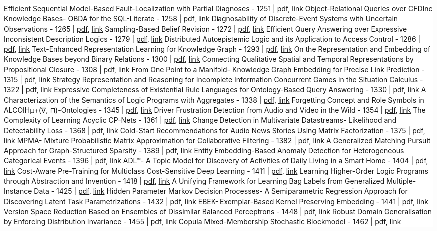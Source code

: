 Efficient Sequential Model-Based Fault-Localization with Partial Diagnoses - 1251 | [pdf](https://www.ijcai.org/Proceedings/16/Papers/181.pdf), [link](https://www.ijcai.org/Abstract/16/181)
Object-Relational Queries over CFDInc Knowledge Bases- OBDA for the SQL-Literate - 1258 | [pdf](https://www.ijcai.org/Proceedings/16/Papers/182.pdf), [link](https://www.ijcai.org/Abstract/16/182)
Diagnosability of Discrete-Event Systems with Uncertain Observations - 1265 | [pdf](https://www.ijcai.org/Proceedings/16/Papers/183.pdf), [link](https://www.ijcai.org/Abstract/16/183)
Sampling-Based Belief Revision - 1272 | [pdf](https://www.ijcai.org/Proceedings/16/Papers/184.pdf), [link](https://www.ijcai.org/Abstract/16/184)
Efficient Query Answering over Expressive Inconsistent Description Logics - 1279 | [pdf](https://www.ijcai.org/Proceedings/16/Papers/185.pdf), [link](https://www.ijcai.org/Abstract/16/185)
Distributed Autoepistemic Logic and its Application to Access Control - 1286 | [pdf](https://www.ijcai.org/Proceedings/16/Papers/186.pdf), [link](https://www.ijcai.org/Abstract/16/186)
Text-Enhanced Representation Learning for Knowledge Graph - 1293 | [pdf](https://www.ijcai.org/Proceedings/16/Papers/187.pdf), [link](https://www.ijcai.org/Abstract/16/187)
On the Representation and Embedding of Knowledge Bases beyond Binary Relations - 1300 | [pdf](https://www.ijcai.org/Proceedings/16/Papers/188.pdf), [link](https://www.ijcai.org/Abstract/16/188)
Connecting Qualitative Spatial and Temporal Representations by Propositional Closure - 1308 | [pdf](https://www.ijcai.org/Proceedings/16/Papers/189.pdf), [link](https://www.ijcai.org/Abstract/16/189)
From One Point to a Manifold- Knowledge Graph Embedding for Precise Link Prediction - 1315 | [pdf](https://www.ijcai.org/Proceedings/16/Papers/190.pdf), [link](https://www.ijcai.org/Abstract/16/190)
Strategy Representation and Reasoning for Incomplete Information Concurrent Games in the Situation Calculus - 1322 | [pdf](https://www.ijcai.org/Proceedings/16/Papers/191.pdf), [link](https://www.ijcai.org/Abstract/16/191)
Expressive Completeness of Existential Rule Languages for Ontology-Based Query Answering - 1330 | [pdf](https://www.ijcai.org/Proceedings/16/Papers/192.pdf), [link](https://www.ijcai.org/Abstract/16/192)
A Characterization of the Semantics of Logic Programs with Aggregates - 1338 | [pdf](https://www.ijcai.org/Proceedings/16/Papers/193.pdf), [link](https://www.ijcai.org/Abstract/16/193)
Forgetting Concept and Role Symbols in ALCOIHμ+(∇, ⊓)-Ontologies - 1345 | [pdf](https://www.ijcai.org/Proceedings/16/Papers/194.pdf), [link](https://www.ijcai.org/Abstract/16/194)
Driver Frustration Detection from Audio and Video in the Wild - 1354 | [pdf](https://www.ijcai.org/Proceedings/16/Papers/195.pdf), [link](https://www.ijcai.org/Abstract/16/195)
The Complexity of Learning Acyclic CP-Nets - 1361 | [pdf](https://www.ijcai.org/Proceedings/16/Papers/196.pdf), [link](https://www.ijcai.org/Abstract/16/196)
Change Detection in Multivariate Datastreams- Likelihood and Detectability Loss - 1368 | [pdf](https://www.ijcai.org/Proceedings/16/Papers/197.pdf), [link](https://www.ijcai.org/Abstract/16/197)
Cold-Start Recommendations for Audio News Stories Using Matrix Factorization - 1375 | [pdf](https://www.ijcai.org/Proceedings/16/Papers/198.pdf), [link](https://www.ijcai.org/Abstract/16/198)
MPMA- Mixture Probabilistic Matrix Approximation for Collaborative Filtering - 1382 | [pdf](https://www.ijcai.org/Proceedings/16/Papers/199.pdf), [link](https://www.ijcai.org/Abstract/16/199)
A Generalized Matching Pursuit Approach for Graph-Structured Sparsity - 1389 | [pdf](https://www.ijcai.org/Proceedings/16/Papers/200.pdf), [link](https://www.ijcai.org/Abstract/16/200)
Entity Embedding-Based Anomaly Detection for Heterogeneous Categorical Events - 1396 | [pdf](https://www.ijcai.org/Proceedings/16/Papers/201.pdf), [link](https://www.ijcai.org/Abstract/16/201)
ADL™- A Topic Model for Discovery of Activities of Daily Living in a Smart Home - 1404 | [pdf](https://www.ijcai.org/Proceedings/16/Papers/202.pdf), [link](https://www.ijcai.org/Abstract/16/202)
Cost-Aware Pre-Training for Multiclass Cost-Sensitive Deep Learning - 1411 | [pdf](https://www.ijcai.org/Proceedings/16/Papers/203.pdf), [link](https://www.ijcai.org/Abstract/16/203)
Learning Higher-Order Logic Programs through Abstraction and Invention - 1418 | [pdf](https://www.ijcai.org/Proceedings/16/Papers/204.pdf), [link](https://www.ijcai.org/Abstract/16/204)
A Unifying Framework for Learning Bag Labels from Generalized Multiple-Instance Data - 1425 | [pdf](https://www.ijcai.org/Proceedings/16/Papers/205.pdf), [link](https://www.ijcai.org/Abstract/16/205)
Hidden Parameter Markov Decision Processes- A Semiparametric Regression Approach for Discovering Latent Task Parametrizations - 1432 | [pdf](https://www.ijcai.org/Proceedings/16/Papers/206.pdf), [link](https://www.ijcai.org/Abstract/16/206)
EBEK- Exemplar-Based Kernel Preserving Embedding - 1441 | [pdf](https://www.ijcai.org/Proceedings/16/Papers/207.pdf), [link](https://www.ijcai.org/Abstract/16/207)
Version Space Reduction Based on Ensembles of Dissimilar Balanced Perceptrons - 1448 | [pdf](https://www.ijcai.org/Proceedings/16/Papers/208.pdf), [link](https://www.ijcai.org/Abstract/16/208)
Robust Domain Generalisation by Enforcing Distribution Invariance - 1455 | [pdf](https://www.ijcai.org/Proceedings/16/Papers/209.pdf), [link](https://www.ijcai.org/Abstract/16/209)
Copula Mixed-Membership Stochastic Blockmodel - 1462 | [pdf](https://www.ijcai.org/Proceedings/16/Papers/210.pdf), [link](https://www.ijcai.org/Abstract/16/210)